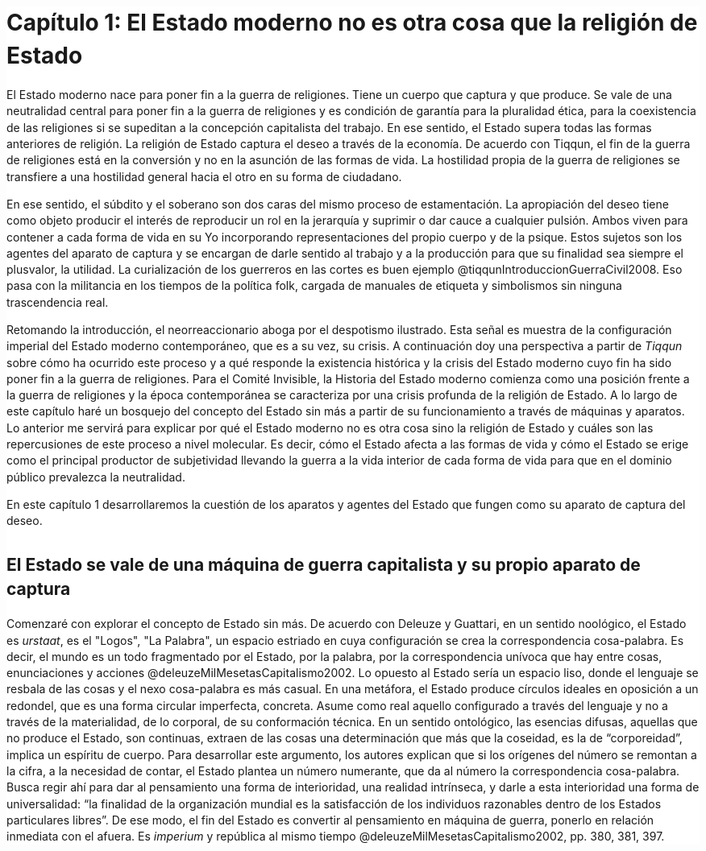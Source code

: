 # Capítulo 1: El Estado moderno no es otra cosa que la religión de Estado

El Estado moderno nace para poner fin a la guerra de religiones. Tiene un cuerpo que captura y que produce. Se vale de una neutralidad central para poner fin a la guerra de religiones y es condición de garantía para la pluralidad ética, para la coexistencia de las religiones si se supeditan a la concepción capitalista del trabajo. En ese sentido, el Estado supera todas las formas anteriores de religión. La religión de Estado captura el deseo a través de la economía.  De acuerdo con Tiqqun, el fin de la guerra de religiones está en la conversión y no en la asunción de las formas de vida. La hostilidad propia de la guerra de religiones se transfiere a una hostilidad general hacia el otro en su forma de ciudadano.

En ese sentido, el súbdito y el soberano son dos caras del mismo proceso de estamentación. La apropiación del deseo tiene como objeto producir el interés de reproducir un rol en la jerarquía y suprimir o dar cauce a cualquier pulsión. Ambos viven para contener a cada forma de vida en su Yo incorporando representaciones del propio cuerpo y de la psique. Estos sujetos son los agentes del aparato de captura y se encargan de darle sentido al trabajo y a la producción para que su finalidad sea siempre el plusvalor, la utilidad. La curialización de los guerreros en las cortes es buen ejemplo @tiqqunIntroduccionGuerraCivil2008. Eso pasa con la militancia en los tiempos de la política folk, cargada de manuales de etiqueta y simbolismos sin ninguna trascendencia real. 

Retomando la introducción, el neorreaccionario aboga por el despotismo ilustrado. Esta señal es muestra de la configuración imperial del Estado moderno contemporáneo, que es a su vez, su crisis. A continuación doy una perspectiva a partir de _Tiqqun_ sobre cómo ha ocurrido este proceso y a qué responde la existencia histórica y la crisis del Estado moderno cuyo fin ha sido poner fin a la guerra de religiones. Para el Comité Invisible, la Historia del Estado moderno comienza como una posición frente a la guerra de religiones y la época contemporánea se caracteriza por una crisis profunda de la religión de Estado. A lo largo de este capítulo haré un bosquejo del concepto del Estado sin más a partir de su funcionamiento a través de máquinas y aparatos. Lo anterior me servirá para explicar por qué el Estado moderno no es otra cosa sino la religión de Estado y cuáles son las repercusiones de este proceso a nivel molecular. Es decir, cómo el Estado afecta a las formas de vida y cómo el Estado se erige como el principal productor de subjetividad llevando la guerra a la vida interior de cada forma de vida para que en el dominio público prevalezca la neutralidad.

En este capítulo 1 desarrollaremos la cuestión de los aparatos y agentes del Estado que fungen como su aparato de captura del deseo.

## El Estado se vale de una máquina de guerra capitalista y su propio aparato de captura

Comenzaré con explorar el concepto de Estado sin más. De acuerdo con Deleuze y Guattari, en un sentido noológico, el Estado es *urstaat*, es el "Logos", "La Palabra", un espacio estriado en cuya configuración se crea la correspondencia cosa-palabra. Es decir, el mundo es un todo fragmentado por el Estado, por la palabra, por la correspondencia unívoca que hay entre cosas, enunciaciones y acciones @deleuzeMilMesetasCapitalismo2002. Lo opuesto al Estado sería un espacio liso, donde el lenguaje se resbala de las cosas y el nexo cosa-palabra es más casual. En una metáfora, el Estado produce círculos ideales en oposición a un redondel, que es una forma circular imperfecta, concreta. Asume como real aquello configurado a través del lenguaje y no a través de la materialidad, de lo corporal, de su conformación técnica. En un sentido ontológico, las esencias difusas, aquellas que no produce el Estado, son continuas, extraen de las cosas una determinación que más que la coseidad, es la de “corporeidad”, implica un espíritu de cuerpo. Para desarrollar este argumento, los autores explican que si los orígenes del número se remontan a la cifra, a la necesidad de contar, el Estado plantea un número numerante, que da al número la correspondencia cosa-palabra. Busca regir ahí para dar al pensamiento una forma de interioridad, una realidad intrínseca, y darle a esta interioridad una forma de universalidad: “la finalidad de la organización mundial es la satisfacción de los individuos razonables dentro de los Estados particulares libres”. De ese modo, el fin del Estado es convertir al pensamiento en máquina de guerra, ponerlo en relación inmediata con el afuera. Es *imperium* y república al mismo tiempo @deleuzeMilMesetasCapitalismo2002, pp. 380, 381, 397.
